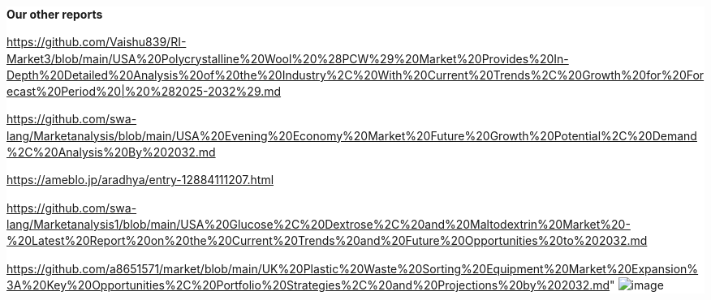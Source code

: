 <strong>Our other reports</strong>

<a href=https://github.com/Vaishu839/RI-Market3/blob/main/USA%20Polycrystalline%20Wool%20%28PCW%29%20Market%20Provides%20In-Depth%20Detailed%20Analysis%20of%20the%20Industry%2C%20With%20Current%20Trends%2C%20Growth%20for%20Forecast%20Period%20|%20%282025-2032%29.md>https://github.com/Vaishu839/RI-Market3/blob/main/USA%20Polycrystalline%20Wool%20%28PCW%29%20Market%20Provides%20In-Depth%20Detailed%20Analysis%20of%20the%20Industry%2C%20With%20Current%20Trends%2C%20Growth%20for%20Forecast%20Period%20|%20%282025-2032%29.md</a>

<a href=https://github.com/swa-lang/Marketanalysis/blob/main/USA%20Evening%20Economy%20Market%20Future%20Growth%20Potential%2C%20Demand%2C%20Analysis%20By%202032.md>https://github.com/swa-lang/Marketanalysis/blob/main/USA%20Evening%20Economy%20Market%20Future%20Growth%20Potential%2C%20Demand%2C%20Analysis%20By%202032.md</a>

<a href=https://ameblo.jp/aradhya/entry-12884111207.html>https://ameblo.jp/aradhya/entry-12884111207.html</a>

<a href=https://github.com/swa-lang/Marketanalysis1/blob/main/USA%20Glucose%2C%20Dextrose%2C%20and%20Maltodextrin%20Market%20-%20Latest%20Report%20on%20the%20Current%20Trends%20and%20Future%20Opportunities%20to%202032.md>https://github.com/swa-lang/Marketanalysis1/blob/main/USA%20Glucose%2C%20Dextrose%2C%20and%20Maltodextrin%20Market%20-%20Latest%20Report%20on%20the%20Current%20Trends%20and%20Future%20Opportunities%20to%202032.md</a>

<a href=https://github.com/a8651571/market/blob/main/UK%20Plastic%20Waste%20Sorting%20Equipment%20Market%20Expansion%3A%20Key%20Opportunities%2C%20Portfolio%20Strategies%2C%20and%20Projections%20by%202032.md>https://github.com/a8651571/market/blob/main/UK%20Plastic%20Waste%20Sorting%20Equipment%20Market%20Expansion%3A%20Key%20Opportunities%2C%20Portfolio%20Strategies%2C%20and%20Projections%20by%202032.md</a>"
![image](https://github.com/user-attachments/assets/76839267-2698-49e4-8340-3e4d6ddcb1cd)
